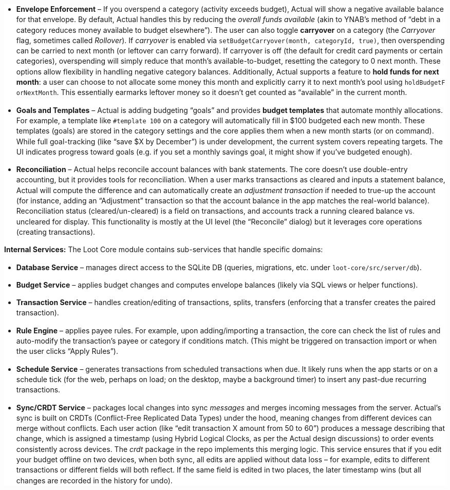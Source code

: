 * **Envelope Enforcement** – If you overspend a category (activity exceeds budget), Actual will show a negative available balance for that envelope. By default, Actual handles this by reducing the *overall funds available* (akin to YNAB’s method of “debt in a category reduces money available to budget elsewhere”). The user can also toggle **carryover** on a category (the *Carryover* flag, sometimes called *Rollover*). If *carryover* is enabled via `setBudgetCarryover(month, categoryId, true)`, then overspending can be carried to next month (or leftover can carry forward). If carryover is off (the default for credit card payments or certain categories), overspending will simply reduce that month’s available-to-budget, resetting the category to 0 next month. These options allow flexibility in handling negative category balances. Additionally, Actual supports a feature to **hold funds for next month**: a user can choose to not allocate some money this month and explicitly carry it to next month’s pool using `holdBudgetForNextMonth`. This essentially earmarks leftover money so it doesn’t get counted as “available” in the current month.

* **Goals and Templates** – Actual is adding budgeting “goals” and provides **budget templates** that automate monthly allocations. For example, a template like `#template 100` on a category will automatically fill in $100 budgeted each new month. These templates (goals) are stored in the category settings and the core applies them when a new month starts (or on command). While full goal-tracking (like “save $X by December”) is under development, the current system covers repeating targets. The UI indicates progress toward goals (e.g. if you set a monthly savings goal, it might show if you’ve budgeted enough).

* **Reconciliation** – Actual helps reconcile account balances with bank statements. The core doesn’t use double-entry accounting, but it provides tools for reconciliation. When a user marks transactions as cleared and inputs a statement balance, Actual will compute the difference and can automatically create an *adjustment transaction* if needed to true-up the account (for instance, adding an “Adjustment” transaction so that the account balance in the app matches the real-world balance). Reconciliation status (cleared/un-cleared) is a field on transactions, and accounts track a running cleared balance vs. uncleared for display. This functionality is mostly at the UI level (the “Reconcile” dialog) but it leverages core operations (creating transactions).

**Internal Services:** The Loot Core module contains sub-services that handle specific domains:

* **Database Service** – manages direct access to the SQLite DB (queries, migrations, etc. under `loot-core/src/server/db`).

* **Budget Service** – applies budget changes and computes envelope balances (likely via SQL views or helper functions).

* **Transaction Service** – handles creation/editing of transactions, splits, transfers (enforcing that a transfer creates the paired transaction).

* **Rule Engine** – applies payee rules. For example, upon adding/importing a transaction, the core can check the list of rules and auto-modify the transaction’s payee or category if conditions match. (This might be triggered on transaction import or when the user clicks “Apply Rules”).

* **Schedule Service** – generates transactions from scheduled transactions when due. It likely runs when the app starts or on a schedule tick (for the web, perhaps on load; on the desktop, maybe a background timer) to insert any past-due recurring transactions.

* **Sync/CRDT Service** – packages local changes into sync *messages* and merges incoming messages from the server. Actual’s sync is built on CRDTs (Conflict-Free Replicated Data Types) under the hood, meaning changes from different devices can merge without conflicts. Each user action (like “edit transaction X amount from 50 to 60”) produces a message describing that change, which is assigned a timestamp (using Hybrid Logical Clocks, as per the Actual design discussions) to order events consistently across devices. The *crdt* package in the repo implements this merging logic. This service ensures that if you edit your budget offline on two devices, when both sync, all edits are applied without data loss – for example, edits to different transactions or different fields will both reflect. If the same field is edited in two places, the later timestamp wins (but all changes are recorded in the history for undo).
